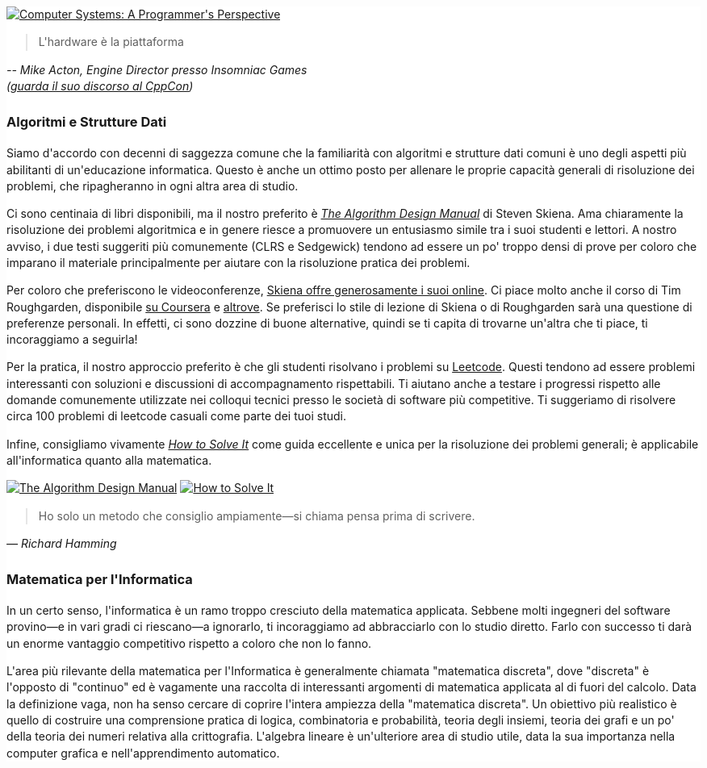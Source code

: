 [![Computer Systems: A Programmer's Perspective](https://teachyourselfcs.com/csapp.jpg)](http://csapp.cs.cmu.edu/3e/home.html)

> L'hardware è la piattaforma

*-- Mike Acton, Engine Director presso Insomniac Games\
([guarda il suo discorso al CppCon](https://www.youtube.com/watch?v=rX0ItVEVjHc))*

### Algoritmi e Strutture Dati

Siamo d'accordo con decenni di saggezza comune che la familiarità con algoritmi e strutture dati comuni è uno degli aspetti più abilitanti di un'educazione informatica. Questo è anche un ottimo posto per allenare le proprie capacità generali di risoluzione dei problemi, che ripagheranno in ogni altra area di studio.

Ci sono centinaia di libri disponibili, ma il nostro preferito è *[The Algorithm Design Manual](https://smile.amazon.com/Algorithm-Design-Manual-Steven-Skiena/dp/1848000693/)* di Steven Skiena. Ama chiaramente la risoluzione dei problemi algoritmica e in genere riesce a promuovere un entusiasmo simile tra i suoi studenti e lettori. A nostro avviso, i due testi suggeriti più comunemente (CLRS e Sedgewick) tendono ad essere un po' troppo densi di prove per coloro che imparano il materiale principalmente per aiutare con la risoluzione pratica dei problemi.

Per coloro che preferiscono le videoconferenze, [Skiena offre generosamente i suoi online](https://www3.cs.stonybrook.edu/~skiena/373/videos/). Ci piace molto anche il corso di Tim Roughgarden, disponibile [su Coursera](https://www.coursera.org/specializations/algorithms) e [altrove](http://timroughgarden.org/videos.html). Se preferisci lo stile di lezione di Skiena o di Roughgarden sarà una questione di preferenze personali. In effetti, ci sono dozzine di buone alternative, quindi se ti capita di trovarne un'altra che ti piace, ti incoraggiamo a seguirla!

Per la pratica, il nostro approccio preferito è che gli studenti risolvano i problemi su [Leetcode](https://leetcode.com/). Questi tendono ad essere problemi interessanti con soluzioni e discussioni di accompagnamento rispettabili. Ti aiutano anche a testare i progressi rispetto alle domande comunemente utilizzate nei colloqui tecnici presso le società di software più competitive. Ti suggeriamo di risolvere circa 100 problemi di leetcode casuali come parte dei tuoi studi.

Infine, consigliamo vivamente *[How to Solve It](https://smile.amazon.com/How-Solve-Mathematical-Princeton-Science/dp/069116407X/)* come guida eccellente e unica per la risoluzione dei problemi generali; è applicabile all'informatica quanto alla matematica.

[![The Algorithm Design Manual](https://teachyourselfcs.com/skiena.jpg)](https://smile.amazon.com/Algorithm-Design-Manual-Steven-Skiena/dp/1848000693/) [![How to Solve It](https://teachyourselfcs.com/polya.jpg)](https://smile.amazon.com/How-Solve-Mathematical-Princeton-Science/dp/069116407X/)

> Ho solo un metodo che consiglio ampiamente—si chiama pensa prima di scrivere.

*— Richard Hamming*

### Matematica per l'Informatica

In un certo senso, l'informatica è un ramo troppo cresciuto della matematica applicata. Sebbene molti ingegneri del software provino—e in vari gradi ci riescano—a ignorarlo, ti incoraggiamo ad abbracciarlo con lo studio diretto. Farlo con successo ti darà un enorme vantaggio competitivo rispetto a coloro che non lo fanno.

L'area più rilevante della matematica per l'Informatica è generalmente chiamata "matematica discreta", dove "discreta" è l'opposto di "continuo" ed è vagamente una raccolta di interessanti argomenti di matematica applicata al di fuori del calcolo. Data la definizione vaga, non ha senso cercare di coprire l'intera ampiezza della "matematica discreta". Un obiettivo più realistico è quello di costruire una comprensione pratica di logica, combinatoria e probabilità, teoria degli insiemi, teoria dei grafi e un po' della teoria dei numeri relativa alla crittografia. L'algebra lineare è un'ulteriore area di studio utile, data la sua importanza nella computer grafica e nell'apprendimento automatico.
